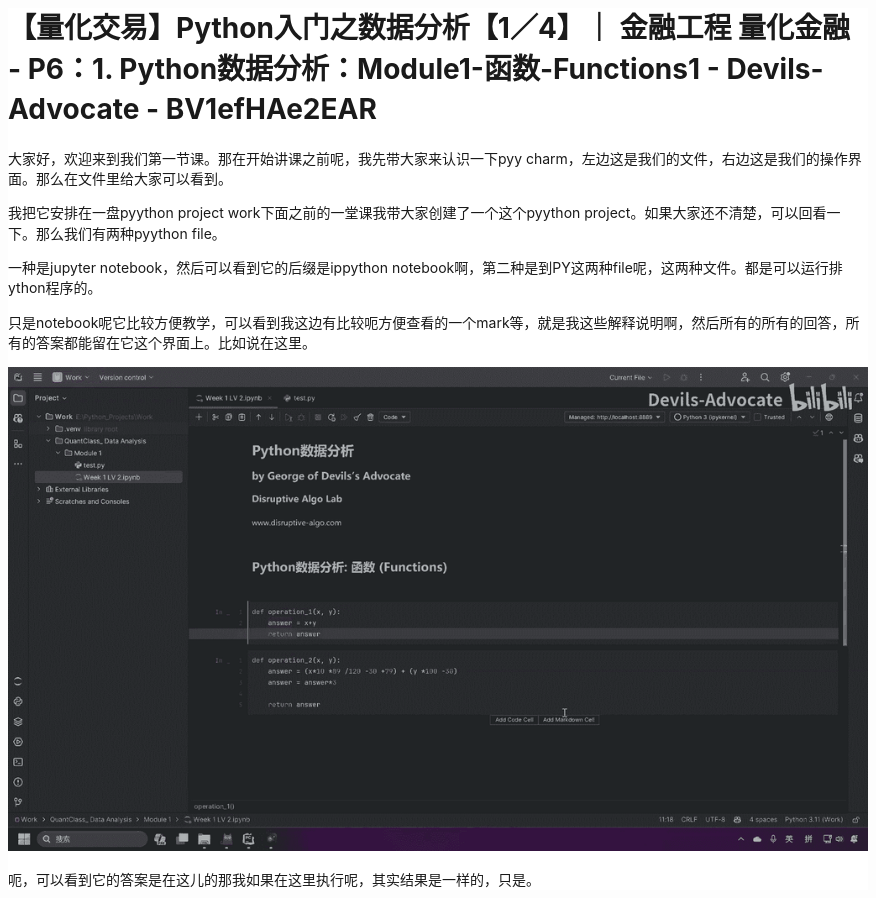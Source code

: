 # 【量化交易】Python入门之数据分析【1／4】｜ 金融工程 量化金融 - P6：1. Python数据分析：Module1-函数-Functions1 - Devils-Advocate - BV1efHAe2EAR

大家好，欢迎来到我们第一节课。那在开始讲课之前呢，我先带大家来认识一下pyy charm，左边这是我们的文件，右边这是我们的操作界面。那么在文件里给大家可以看到。

我把它安排在一盘pyython project work下面之前的一堂课我带大家创建了一个这个pyython project。如果大家还不清楚，可以回看一下。那么我们有两种pyython file。

一种是jupyter notebook，然后可以看到它的后缀是ippython notebook啊，第二种是到PY这两种file呢，这两种文件。都是可以运行排ython程序的。

只是notebook呢它比较方便教学，可以看到我这边有比较呃方便查看的一个mark等，就是我这些解释说明啊，然后所有的所有的回答，所有的答案都能留在它这个界面上。比如说在这里。



![](img/dfafbddcd82dbd439f37451d2d11f4bd_1.png)

呃，可以看到它的答案是在这儿的那我如果在这里执行呢，其实结果是一样的，只是。
